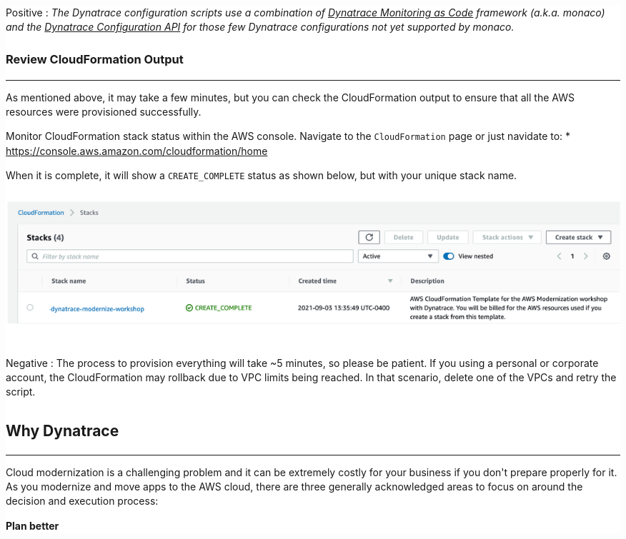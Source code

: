Positive
: *The Dynatrace configuration scripts use a combination of
<a href="https://github.com/dynatrace-oss/dynatrace-monitoring-as-code" target="_blank">Dynatrace
Monitoring as Code</a> framework (a.k.a. monaco) and the
<a href="https://www.dynatrace.com/support/help/dynatrace-api/configuration-api/" target="_blank">Dynatrace
Configuration API</a> for those few Dynatrace configurations not yet
supported by monaco.*

### Review CloudFormation Output
----------------------------

As mentioned above, it may take a few minutes, but you can check the
CloudFormation output to ensure that all the AWS resources were
provisioned successfully.

Monitor CloudFormation stack status within the AWS console. Navigate to
the `CloudFormation` page or just navidate to: \*
<a href="https://console.aws.amazon.com/cloudformation/home" target="_blank">https://console.aws.amazon.com/cloudformation/home</a>

When it is complete, it will show a `CREATE_COMPLETE` status as shown
below, but with your unique stack name.

![image](assets/aws-workshop/setup-vm-cloudformation.png)

Negative
: The process to provision everything will take \~5 minutes, so please be
patient. If you using a personal or corporate account, the CloudFormation may
rollback due to VPC limits being reached. In that scenario, delete one
of the VPCs and retry the script.

## Why Dynatrace
-------------

Cloud modernization is a challenging problem and it can be extremely
costly for your business if you don't prepare properly for it. As you
modernize and move apps to the AWS cloud, there are three generally
acknowledged areas to focus on around the decision and execution
process:

**Plan better**
